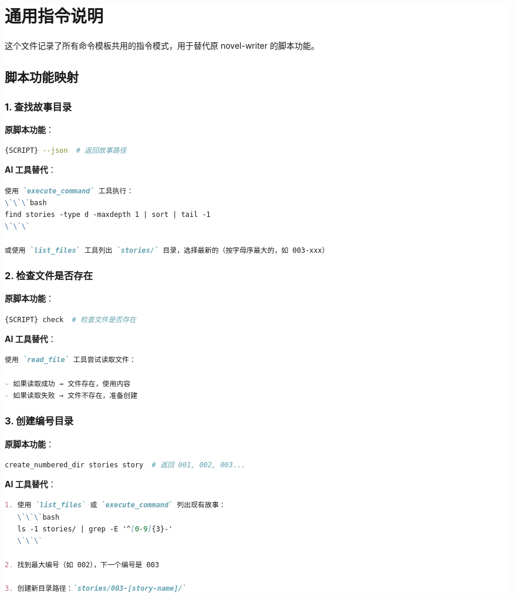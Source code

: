 # 通用指令说明

这个文件记录了所有命令模板共用的指令模式，用于替代原 novel-writer 的脚本功能。

## 脚本功能映射

### 1. 查找故事目录

**原脚本功能**：

```bash
{SCRIPT} --json  # 返回故事路径
```

**AI 工具替代**：

```markdown
使用 `execute_command` 工具执行：
\`\`\`bash
find stories -type d -maxdepth 1 | sort | tail -1
\`\`\`

或使用 `list_files` 工具列出 `stories/` 目录，选择最新的（按字母序最大的，如 003-xxx）
```

### 2. 检查文件是否存在

**原脚本功能**：

```bash
{SCRIPT} check  # 检查文件是否存在
```

**AI 工具替代**：

```markdown
使用 `read_file` 工具尝试读取文件：

- 如果读取成功 → 文件存在，使用内容
- 如果读取失败 → 文件不存在，准备创建
```

### 3. 创建编号目录

**原脚本功能**：

```bash
create_numbered_dir stories story  # 返回 001, 002, 003...
```

**AI 工具替代**：

```markdown
1. 使用 `list_files` 或 `execute_command` 列出现有故事：
   \`\`\`bash
   ls -1 stories/ | grep -E '^[0-9]{3}-'
   \`\`\`

2. 找到最大编号（如 002），下一个编号是 003

3. 创建新目录路径：`stories/003-[story-name]/`
```
